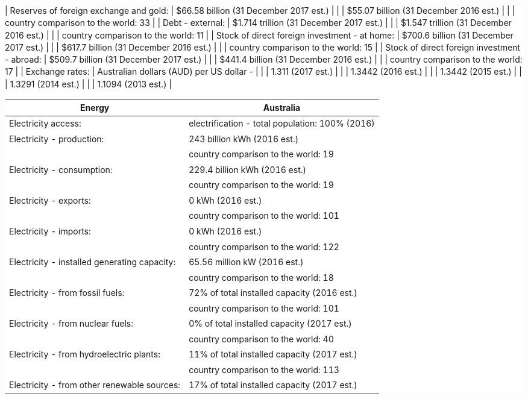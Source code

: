 | Reserves of foreign exchange and gold: | $66.58 billion (31 December 2017 est.) |
| | $55.07 billion (31 December 2016 est.) |
| | country comparison to the world: 33 |
| Debt - external: | $1.714 trillion (31 December 2017 est.) |
| | $1.547 trillion (31 December 2016 est.) |
| | country comparison to the world: 11 |
| Stock of direct foreign investment - at home: | $700.6 billion (31 December 2017 est.) |
| | $617.7 billion (31 December 2016 est.) |
| | country comparison to the world: 15 |
| Stock of direct foreign investment - abroad: | $509.7 billion (31 December 2017 est.) |
| | $441.4 billion (31 December 2016 est.) |
| | country comparison to the world: 17 |
| Exchange rates: | Australian dollars (AUD) per US dollar - |
| | 1.311 (2017 est.) |
| | 1.3442 (2016 est.) |
| | 1.3442 (2015 est.) |
| | 1.3291 (2014 est.) |
| | 1.1094 (2013 est.) |

| Energy | Australia |
| --- | --- |
| Electricity access: | electrification - total population: 100% (2016) |
| Electricity - production: | 243 billion kWh (2016 est.) |
| | country comparison to the world: 19 |
| Electricity - consumption: | 229.4 billion kWh (2016 est.) |
| | country comparison to the world: 19 |
| Electricity - exports: | 0 kWh (2016 est.) |
| | country comparison to the world: 101 |
| Electricity - imports: | 0 kWh (2016 est.) |
| | country comparison to the world: 122 |
| Electricity - installed generating capacity: | 65.56 million kW (2016 est.) |
| | country comparison to the world: 18 |
| Electricity - from fossil fuels: | 72% of total installed capacity (2016 est.) |
| | country comparison to the world: 101 |
| Electricity - from nuclear fuels: | 0% of total installed capacity (2017 est.) |
| | country comparison to the world: 40 |
| Electricity - from hydroelectric plants: | 11% of total installed capacity (2017 est.) |
| | country comparison to the world: 113 |
| Electricity - from other renewable sources: | 17% of total installed capacity (2017 est.) |